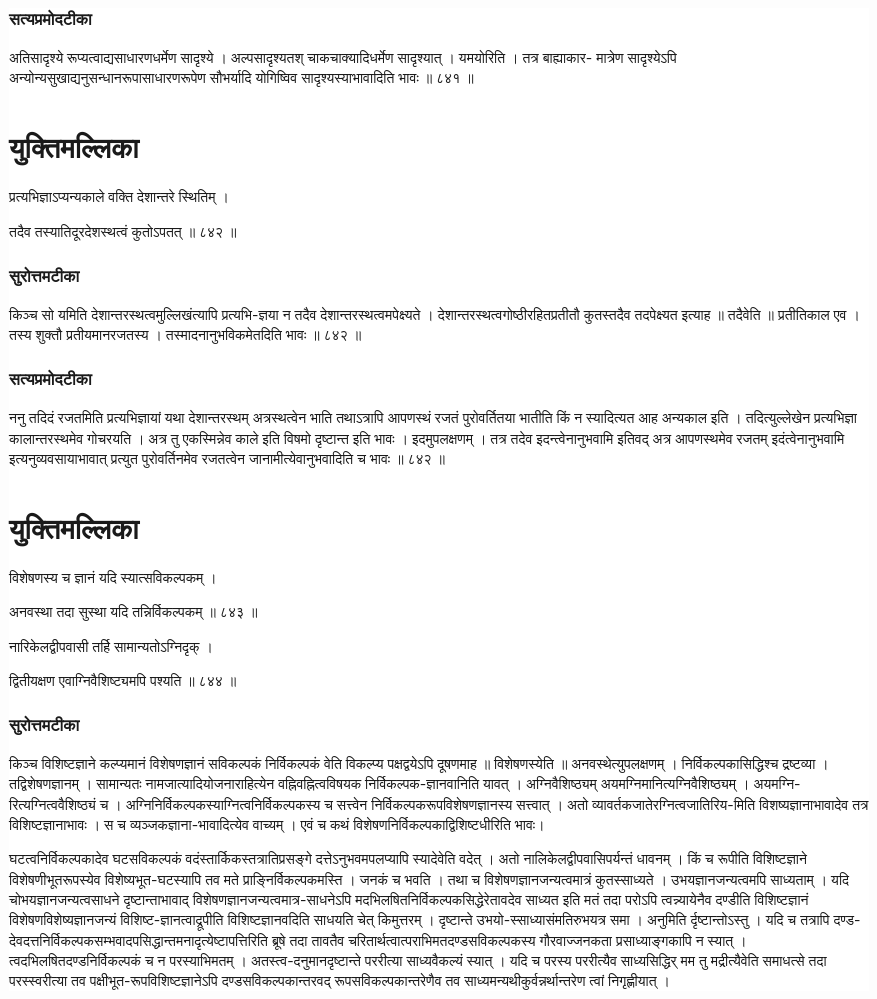 ### **सत्यप्रमोदटीका**

अतिसादृश्ये रूप्यत्वाद्यसाधारणधर्मेण सादृश्ये । अल्पसादृश्यतश् चाकचाक्यादिधर्मेण सादृश्यात् । यमयोरिति । तत्र बाह्याकार- मात्रेण सादृश्येऽपि अन्योन्यसुखाद्यनुसन्धानरूपासाधारणरूपेण सौभर्यादि योगिष्विव सादृश्यस्याभावादिति भावः ॥ ८४१ ॥

# **युक्तिमल्लिका**

प्रत्यभिज्ञाऽप्यन्यकाले वक्ति देशान्तरे स्थितिम् ।

तदैव तस्यातिदूरदेशस्थत्वं कुतोऽपतत् ॥ ८४२ ॥

### **सुरोत्तमटीका**

किञ्च सो यमिति देशान्तरस्थत्वमुल्लिखंत्यापि प्रत्यभि-ज्ञया न तदैव देशान्तरस्थत्वमपेक्ष्यते । देशान्तरस्थत्वगोष्ठीरहितप्रतीतौ कुतस्तदैव तदपेक्ष्यत इत्याह ॥ तदैवेति ॥ प्रतीतिकाल एव । तस्य शुक्तौ प्रतीयमानरजतस्य । तस्मादनानुभविकमेतदिति भावः ॥ ८४२ ॥

### **सत्यप्रमोदटीका**

ननु तदिदं रजतमिति प्रत्यभिज्ञायां यथा देशान्तरस्थम् अत्रस्थत्वेन भाति तथाऽत्रापि आपणस्थं रजतं पुरोवर्तितया भातीति किं न स्यादित्यत आह अन्यकाल इति । तदित्युल्लेखेन प्रत्यभिज्ञा कालान्तरस्थमेव गोचरयति । अत्र तु एकस्मिन्नेव काले इति विषमो दृष्टान्त इति भावः । इदमुपलक्षणम् । तत्र तदेव इदन्त्वेनानुभवामि इतिवद् अत्र आपणस्थमेव रजतम् इदंत्वेनानुभवामि इत्यनुव्यवसायाभावात् प्रत्युत पुरोवर्तिनमेव रजतत्वेन जानामीत्येवानुभवादिति च भावः ॥ ८४२ ॥

# **युक्तिमल्लिका**

विशेषणस्य च ज्ञानं यदि स्यात्सविकल्पकम् ।

अनवस्था तदा सुस्था यदि तन्निर्विकल्पकम् ॥ ८४३ ॥

नारिकेलद्वीपवासी तर्हि सामान्यतोऽग्निदृक् ।

द्वितीयक्षण एवाग्निवैशिष्ट्यमपि पश्यति ॥ ८४४ ॥

### **सुरोत्तमटीका**

किञ्च विशिष्टज्ञाने कल्प्यमानं विशेषणज्ञानं सविकल्पकं निर्विकल्पकं वेति विकल्प्य पक्षद्वयेऽपि दूषणमाह ॥ विशेषणस्येति ॥ अनवस्थेत्युपलक्षणम् । निर्विकल्पकासिद्धिश्च द्रष्टव्या । तद्विशेषणज्ञानम् । सामान्यतः नामजात्यादियोजनाराहित्येन वह्निवह्नित्वविषयक निर्विकल्पक-ज्ञानवानिति यावत् । अग्निवैशिष्ठ्यम् अयमग्निमानित्यग्निवैशिष्ठ्यम् । अयमग्नि-रित्यग्नित्ववैशिष्ठ्यं च । अग्निनिर्विकल्पकस्याग्नित्वनिर्विकल्पकस्य च सत्त्वेन निर्विकल्पकरूपविशेषणज्ञानस्य सत्त्वात् । अतो व्यावर्तकजातेरग्नित्वजातिरिय-मिति विशष्यज्ञानाभावादेव तत्र विशिष्टज्ञानाभावः । स च व्यञ्जकज्ञाना-भावादित्येव वाच्यम् । एवं च कथं विशेषणनिर्विकल्पकाद्विशिष्टधीरिति भावः।

घटत्वनिर्विकल्पकादेव घटसविकल्पकं वदंस्तार्किकस्तत्रातिप्रसङ्गे दत्तेऽनुभवमपलप्यापि स्यादेवेति वदेत् । अतो नालिकेलद्वीपवासिपर्यन्तं धावनम् । किं च रूपीति विशिष्टज्ञाने विशेषणीभूतरूपस्येव विशेष्यभूत-घटस्यापि तव मते प्राङ्निर्विकल्पकमस्ति । जनकं च भवति । तथा च विशेषणज्ञानजन्यत्वमात्रं कुतस्साध्यते । उभयज्ञानजन्यत्वमपि साध्यताम् । यदि चोभयज्ञानजन्यत्वसाधने दृष्टान्ताभावाद् विशेषणज्ञानजन्यत्वमात्र-साधनेऽपि मदभिलषितनिर्विकल्पकसिद्धेरेतावदेव साध्यत इति मतं तदा परोऽपि त्वन्न्यायेनैव दण्डीति विशिष्टज्ञानं विशेषणविशेष्यज्ञानजन्यं विशिष्ट-ज्ञानत्वाद्रूपीति विशिष्टज्ञानवदिति साधयति चेत् किमुत्तरम् । दृष्टान्ते उभयो-स्साध्यासंमतिरुभयत्र समा । अनुमिति र्दृष्टान्तोऽस्तु । यदि च तत्रापि दण्ड-देवदत्तनिर्विकल्पकसम्भवादपसिद्धान्तमनादृत्येष्टापत्तिरिति ब्रूषे तदा तावतैव चरितार्थत्वात्पराभिमतदण्डसविकल्पकस्य गौरवाज्जनकता प्रसाध्याङ्गकापि न स्यात् । त्वदभिलषितदण्डनिर्विकल्पकं च न परस्याभिमतम् । अतस्त्व-दनुमानदृष्टान्ते पररीत्या साध्यवैकल्यं स्यात् । यदि च परस्य पररीत्यैव साध्यसिद्धिर् मम तु मद्रीत्यैवेति समाधत्से तदा परस्स्वरीत्या तव पक्षीभूत-रूपविशिष्टज्ञानेऽपि दण्डसविकल्पकान्तरवद् रूपसविकल्पकान्तरेणैव तव साध्यमन्यथीकुर्वन्नर्थान्तरेण त्वां निगृह्णीयात् ।
